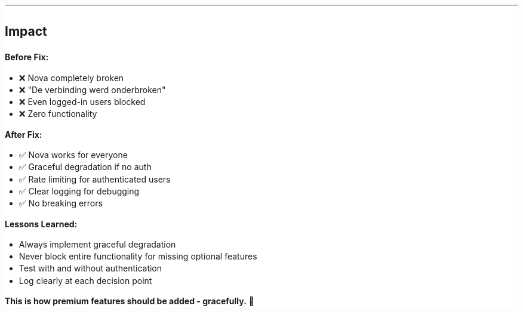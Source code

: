 
---

## Impact

**Before Fix:**
- ❌ Nova completely broken
- ❌ "De verbinding werd onderbroken"
- ❌ Even logged-in users blocked
- ❌ Zero functionality

**After Fix:**
- ✅ Nova works for everyone
- ✅ Graceful degradation if no auth
- ✅ Rate limiting for authenticated users
- ✅ Clear logging for debugging
- ✅ No breaking errors

**Lessons Learned:**
- Always implement graceful degradation
- Never block entire functionality for missing optional features
- Test with and without authentication
- Log clearly at each decision point

**This is how premium features should be added - gracefully.** 🎯
